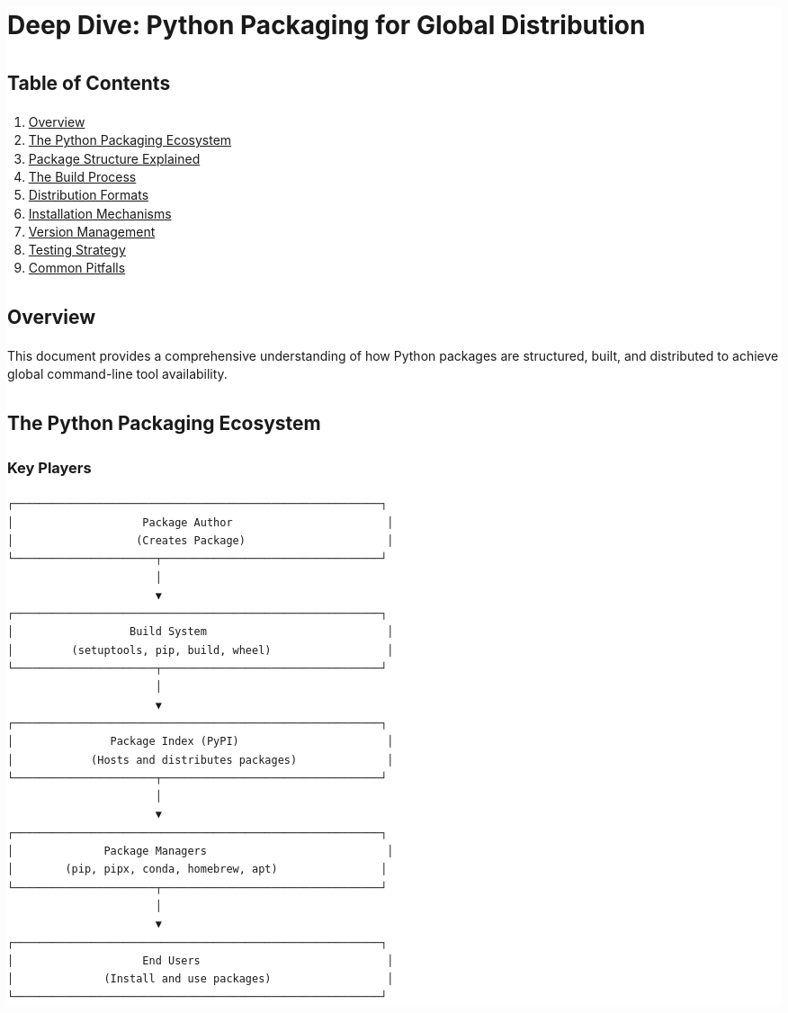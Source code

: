 # Deep Dive: Python Packaging for Global Distribution

## Table of Contents
1. [Overview](#overview)
2. [The Python Packaging Ecosystem](#the-python-packaging-ecosystem)
3. [Package Structure Explained](#package-structure-explained)
4. [The Build Process](#the-build-process)
5. [Distribution Formats](#distribution-formats)
6. [Installation Mechanisms](#installation-mechanisms)
7. [Version Management](#version-management)
8. [Testing Strategy](#testing-strategy)
9. [Common Pitfalls](#common-pitfalls)

## Overview

This document provides a comprehensive understanding of how Python packages are structured, built, and distributed to achieve global command-line tool availability.

## The Python Packaging Ecosystem

### Key Players

```
┌─────────────────────────────────────────────────────────┐
│                    Package Author                        │
│                   (Creates Package)                      │
└──────────────────────┬──────────────────────────────────┘
                       │
                       ▼
┌─────────────────────────────────────────────────────────┐
│                  Build System                            │
│         (setuptools, pip, build, wheel)                  │
└──────────────────────┬──────────────────────────────────┘
                       │
                       ▼
┌─────────────────────────────────────────────────────────┐
│               Package Index (PyPI)                       │
│            (Hosts and distributes packages)              │
└──────────────────────┬──────────────────────────────────┘
                       │
                       ▼
┌─────────────────────────────────────────────────────────┐
│              Package Managers                            │
│        (pip, pipx, conda, homebrew, apt)                │
└──────────────────────┬──────────────────────────────────┘
                       │
                       ▼
┌─────────────────────────────────────────────────────────┐
│                    End Users                             │
│              (Install and use packages)                  │
└─────────────────────────────────────────────────────────┘
```

